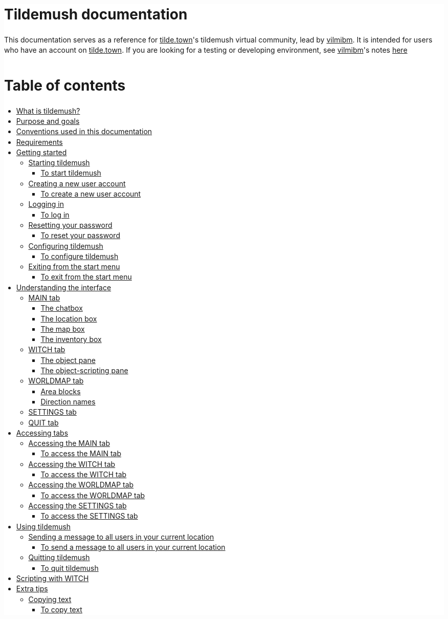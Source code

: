 # Tildemush documentation

This documentation serves as a reference for
[tilde.town](https://tilde.town)'s tildemush virtual community, lead
by [vilmibm](https://tilde.town/~vilmibm/). It is intended for users who have an account on
[tilde.town](https://tilde.town).
If you are looking for a testing or developing environment, see
[vilmibm](https://github.com/vilmibm)'s notes [here](https://github.com/vilmibm/tildemush)

# Table of contents

- [What is tildemush?](#what-is-tildemush)
- [Purpose and goals](#purpose-and-goals)
- [Conventions used in this documentation](#conventions-used-in-this-documentation)
- [Requirements](#requirements)
- [Getting started](#getting-started)
    - [Starting tildemush](#starting-tildemush)
        - [To start tildemush](#to-start-tildemush)
    - [Creating a new user account](#creating-a-new-user-account)
        - [To create a new user account](#to-create-a-new-user-account)
    - [Logging in](#logging-in)
        - [To log in](#to-log-in)
    - [Resetting your password](#resetting-your-password)
        - [To reset your password](#to-reset-your-password)
    - [Configuring tildemush](#configuring-tildemush)
        - [To configure tildemush](#to-configure-tildemush)
    - [Exiting from the start menu](#exiting-from-the-start-menu)
        - [To exit from the start menu](#to-exit-from-the-start-menu)
- [Understanding the interface](#understanding-the-interface)
    - [MAIN tab](#main-tab)
        - [The chatbox](#the-chatbox)
        - [The location box](#the-location-box)
        - [The map box](#the-map-box)
        - [The inventory box](#the-inventory-box)
    - [WITCH tab](#witch-tab)
        - [The object pane](#the-object-pane)
        - [The object-scripting pane](#the-object-scripting-pane)
    - [WORLDMAP tab](#worldmap-tab)
        - [Area blocks](#area-blocks)
        - [Direction names](#direction-names)
    - [SETTINGS tab](#settings-tab)
    - [QUIT tab](#quit-tab)
- [Accessing tabs](#accessing-tabs)
    - [Accessing the MAIN tab](#accessing-the-main-tab)
        - [To access the MAIN tab](#to-access-the-main-tab)
    - [Accessing the WITCH tab](#accessing-the-witch-tab)
        - [To access the WITCH tab](#to-access-the-witch-tab)
    - [Accessing the WORLDMAP tab](#accessing-the-worldmap-tab)
        - [To access the WORLDMAP tab](#to-access-the-worldmap-tab)
    - [Accessing the SETTINGS tab](#accessing-the-settings-tab)
        - [To access the SETTINGS tab](#to-access-the-settings-tab)
- [Using tildemush](#using-tildemush)
    - [Sending a message to all users in your current location](#sending-a-message-to-all-users-in-your-current-location)
        - [To send a message to all users in your current location](#to-send-a-message-to-all-users-in-your-current-location)
    - [Quitting tildemush](#quitting-tildemush)
        - [To quit tildemush](#to-quit-tildemush)
- [Scripting with WITCH](#scripting-with-witch)
- [Extra tips](#extra-tips)
    - [Copying text](#copying-text)
        - [To copy text](#to-copy-text)